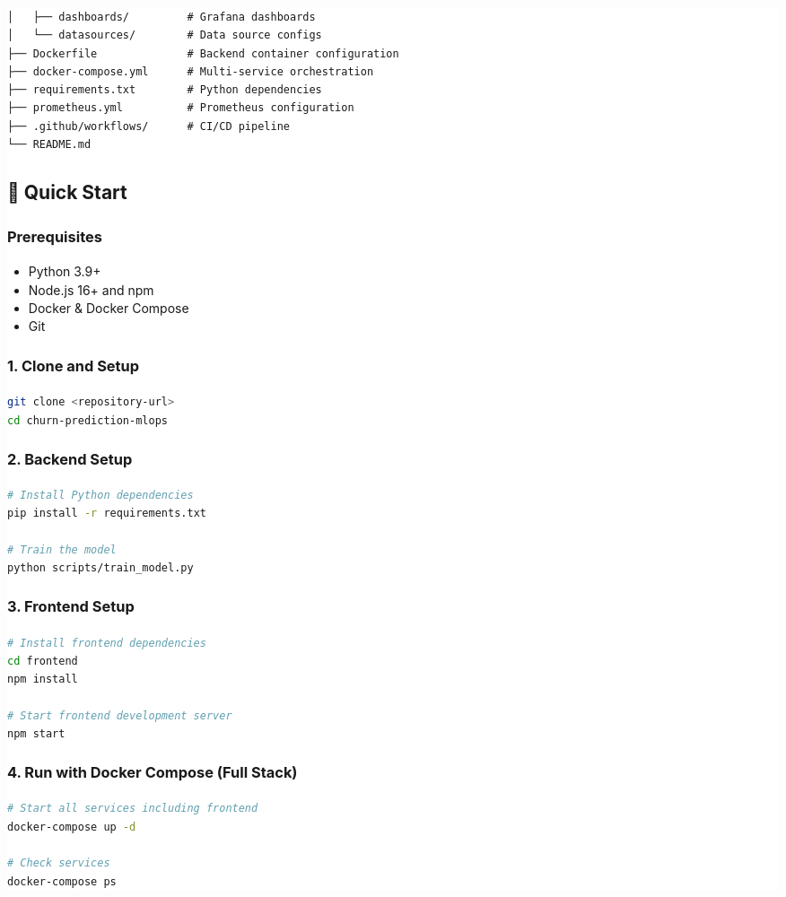 ```
│   ├── dashboards/         # Grafana dashboards
│   └── datasources/        # Data source configs
├── Dockerfile              # Backend container configuration
├── docker-compose.yml      # Multi-service orchestration
├── requirements.txt        # Python dependencies
├── prometheus.yml          # Prometheus configuration
├── .github/workflows/      # CI/CD pipeline
└── README.md
```

## 🚀 Quick Start

### Prerequisites

- Python 3.9+
- Node.js 16+ and npm
- Docker & Docker Compose
- Git

### 1. Clone and Setup

```bash
git clone <repository-url>
cd churn-prediction-mlops
```

### 2. Backend Setup

```bash
# Install Python dependencies
pip install -r requirements.txt

# Train the model
python scripts/train_model.py
```

### 3. Frontend Setup

```bash
# Install frontend dependencies
cd frontend
npm install

# Start frontend development server
npm start
```

### 4. Run with Docker Compose (Full Stack)

```bash
# Start all services including frontend
docker-compose up -d

# Check services
docker-compose ps
```
